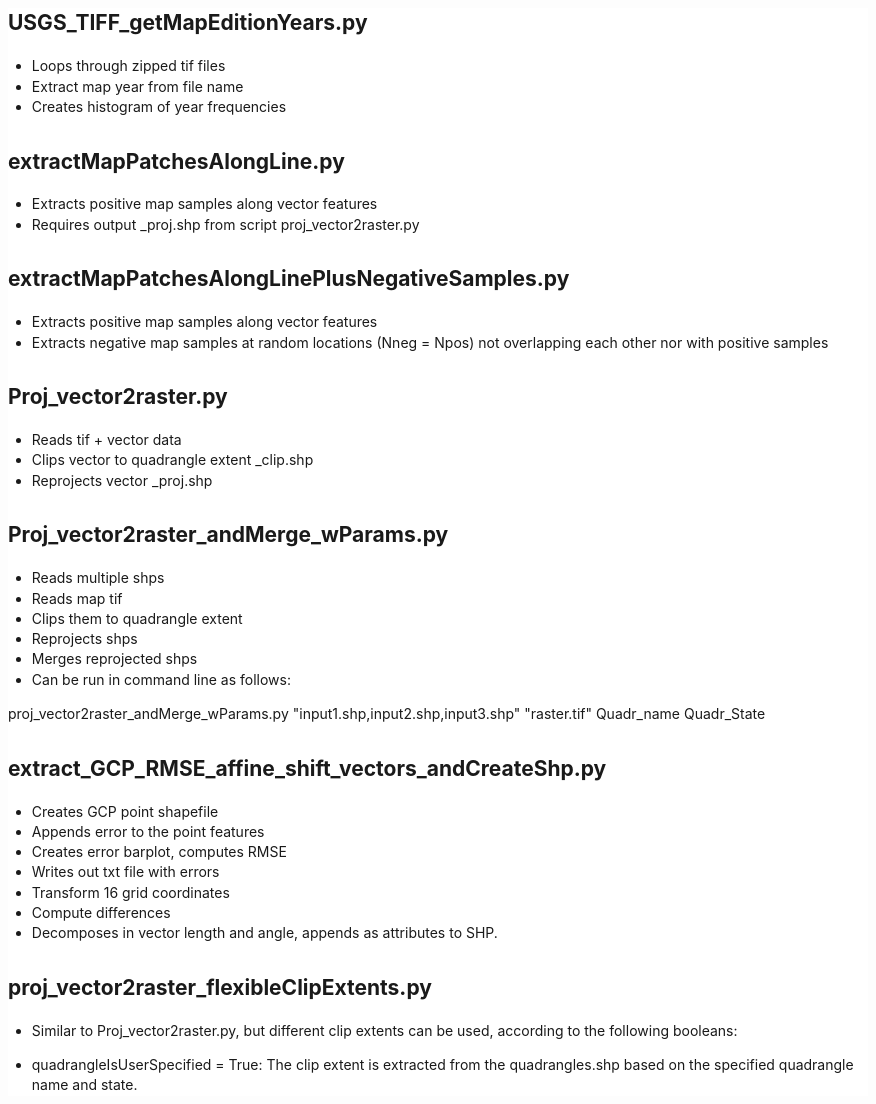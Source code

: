 ## USGS_TIFF_getMapEditionYears.py
-	Loops through zipped tif files
-	Extract map year from file name
-	Creates histogram of year frequencies
 
## extractMapPatchesAlongLine.py
-	Extracts positive map samples along vector features
-	Requires output <name>_proj.shp from script proj_vector2raster.py
 
## extractMapPatchesAlongLinePlusNegativeSamples.py
-	Extracts positive map samples along vector features
-	Extracts negative map samples at random locations (Nneg = Npos) not overlapping each other nor with positive samples
 
## Proj_vector2raster.py
-	Reads tif + vector data
-	Clips vector to quadrangle extent   <name>_clip.shp
-	Reprojects vector <name>_proj.shp

## Proj_vector2raster_andMerge_wParams.py
-	Reads multiple shps
-	Reads map tif
-	Clips them to quadrangle extent
-	Reprojects shps
-	Merges reprojected shps
-	Can be run in command line as follows:

proj_vector2raster_andMerge_wParams.py "input1.shp,input2.shp,input3.shp" "raster.tif" Quadr_name Quadr_State 

## extract_GCP_RMSE_affine_shift_vectors_andCreateShp.py

- Creates GCP point shapefile
- Appends error to the point features
- Creates error barplot, computes RMSE
- Writes out txt file with errors
- Transform 16 grid coordinates
- Compute differences
- Decomposes in vector length and angle, appends as attributes to SHP.


## proj_vector2raster_flexibleClipExtents.py
- Similar to Proj_vector2raster.py, but different clip extents can be used, according to the following booleans:

- quadrangleIsUserSpecified = True: The clip extent is extracted from the quadrangles.shp based on the specified quadrangle name and state.
